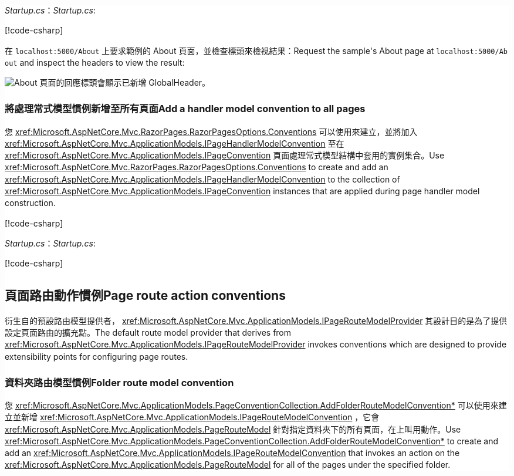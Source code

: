 <span data-ttu-id="d4653-355">*Startup.cs*：</span><span class="sxs-lookup"><span data-stu-id="d4653-355">*Startup.cs*:</span></span>

[!code-csharp[](razor-pages-conventions/samples/2.x/SampleApp/Startup.cs?name=snippet2)]

<span data-ttu-id="d4653-356">在 `localhost:5000/About` 上要求範例的 About 頁面，並檢查標頭來檢視結果：</span><span class="sxs-lookup"><span data-stu-id="d4653-356">Request the sample's About page at `localhost:5000/About` and inspect the headers to view the result:</span></span>

![About 頁面的回應標頭會顯示已新增 GlobalHeader。](razor-pages-conventions/_static/about-page-global-header.png)

### <a name="add-a-handler-model-convention-to-all-pages"></a><span data-ttu-id="d4653-358">將處理常式模型慣例新增至所有頁面</span><span class="sxs-lookup"><span data-stu-id="d4653-358">Add a handler model convention to all pages</span></span>

<span data-ttu-id="d4653-359">您 <xref:Microsoft.AspNetCore.Mvc.RazorPages.RazorPagesOptions.Conventions> 可以使用來建立，並將加入 <xref:Microsoft.AspNetCore.Mvc.ApplicationModels.IPageHandlerModelConvention> 至在 <xref:Microsoft.AspNetCore.Mvc.ApplicationModels.IPageConvention> 頁面處理常式模型結構中套用的實例集合。</span><span class="sxs-lookup"><span data-stu-id="d4653-359">Use <xref:Microsoft.AspNetCore.Mvc.RazorPages.RazorPagesOptions.Conventions> to create and add an <xref:Microsoft.AspNetCore.Mvc.ApplicationModels.IPageHandlerModelConvention> to the collection of <xref:Microsoft.AspNetCore.Mvc.ApplicationModels.IPageConvention> instances that are applied during page handler model construction.</span></span>

[!code-csharp[](razor-pages-conventions/samples/2.x/SampleApp/Conventions/GlobalPageHandlerModelConvention.cs?name=snippet1)]

<span data-ttu-id="d4653-360">*Startup.cs*：</span><span class="sxs-lookup"><span data-stu-id="d4653-360">*Startup.cs*:</span></span>

[!code-csharp[](razor-pages-conventions/samples/2.x/SampleApp/Startup.cs?name=snippet10)]

## <a name="page-route-action-conventions"></a><span data-ttu-id="d4653-361">頁面路由動作慣例</span><span class="sxs-lookup"><span data-stu-id="d4653-361">Page route action conventions</span></span>

<span data-ttu-id="d4653-362">衍生自的預設路由模型提供者， <xref:Microsoft.AspNetCore.Mvc.ApplicationModels.IPageRouteModelProvider> 其設計目的是為了提供設定頁面路由的擴充點。</span><span class="sxs-lookup"><span data-stu-id="d4653-362">The default route model provider that derives from <xref:Microsoft.AspNetCore.Mvc.ApplicationModels.IPageRouteModelProvider> invokes conventions which are designed to provide extensibility points for configuring page routes.</span></span>

### <a name="folder-route-model-convention"></a><span data-ttu-id="d4653-363">資料夾路由模型慣例</span><span class="sxs-lookup"><span data-stu-id="d4653-363">Folder route model convention</span></span>

<span data-ttu-id="d4653-364">您 <xref:Microsoft.AspNetCore.Mvc.ApplicationModels.PageConventionCollection.AddFolderRouteModelConvention*> 可以使用來建立並新增 <xref:Microsoft.AspNetCore.Mvc.ApplicationModels.IPageRouteModelConvention> ，它會 <xref:Microsoft.AspNetCore.Mvc.ApplicationModels.PageRouteModel> 針對指定資料夾下的所有頁面，在上叫用動作。</span><span class="sxs-lookup"><span data-stu-id="d4653-364">Use <xref:Microsoft.AspNetCore.Mvc.ApplicationModels.PageConventionCollection.AddFolderRouteModelConvention*> to create and add an <xref:Microsoft.AspNetCore.Mvc.ApplicationModels.IPageRouteModelConvention> that invokes an action on the <xref:Microsoft.AspNetCore.Mvc.ApplicationModels.PageRouteModel> for all of the pages under the specified folder.</span></span>

